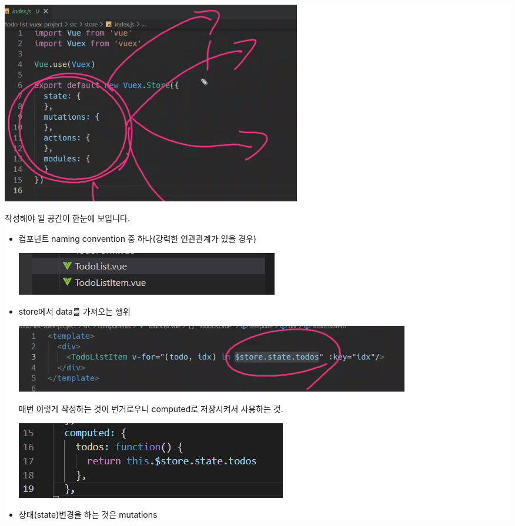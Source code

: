   ![image-20210512095013085](03_vuex.assets/image-20210512095013085.png)

  작성해야 될 공간이 한눈에 보입니다.

- 컴포넌트 naming convention 중 하나(강력한 연관관계가 있을 경우)

  ![image-20210512100524272](03_vuex.assets/image-20210512100524272.png)

- store에서 data를 가져오는 행위

  ![image-20210512101850881](03_vuex.assets/image-20210512101850881.png)

  매번 이렇게 작성하는 것이 번거로우니 computed로 저장시켜서 사용하는 것.

  ![image-20210512102136044](03_vuex.assets/image-20210512102136044.png)

- 상태(state)변경을 하는 것은 mutations
